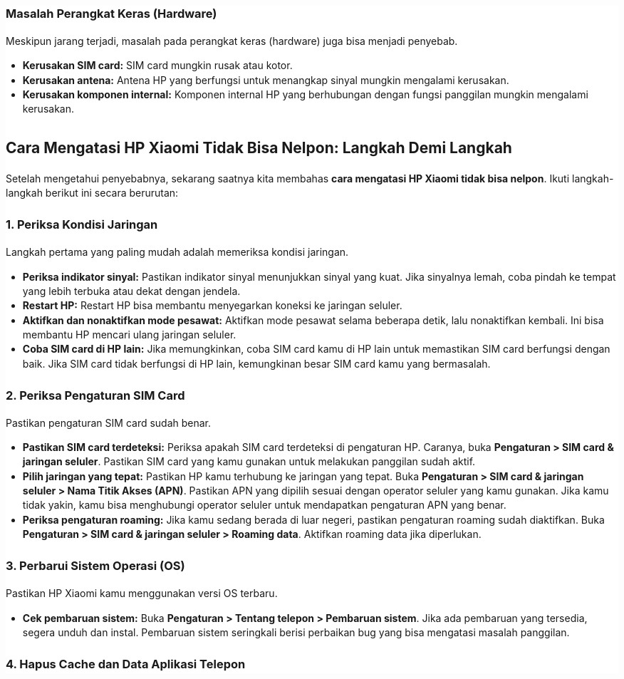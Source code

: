 ### Masalah Perangkat Keras (Hardware)

Meskipun jarang terjadi, masalah pada perangkat keras (hardware) juga bisa menjadi penyebab.

- **Kerusakan SIM card:** SIM card mungkin rusak atau kotor.
- **Kerusakan antena:** Antena HP yang berfungsi untuk menangkap sinyal mungkin mengalami kerusakan.
- **Kerusakan komponen internal:** Komponen internal HP yang berhubungan dengan fungsi panggilan mungkin mengalami kerusakan.

## Cara Mengatasi HP Xiaomi Tidak Bisa Nelpon: Langkah Demi Langkah

Setelah mengetahui penyebabnya, sekarang saatnya kita membahas **cara mengatasi HP Xiaomi tidak bisa nelpon**. Ikuti langkah-langkah berikut ini secara berurutan:

### 1\. Periksa Kondisi Jaringan

Langkah pertama yang paling mudah adalah memeriksa kondisi jaringan.

- **Periksa indikator sinyal:** Pastikan indikator sinyal menunjukkan sinyal yang kuat. Jika sinyalnya lemah, coba pindah ke tempat yang lebih terbuka atau dekat dengan jendela.
- **Restart HP:** Restart HP bisa membantu menyegarkan koneksi ke jaringan seluler.
- **Aktifkan dan nonaktifkan mode pesawat:** Aktifkan mode pesawat selama beberapa detik, lalu nonaktifkan kembali. Ini bisa membantu HP mencari ulang jaringan seluler.
- **Coba SIM card di HP lain:** Jika memungkinkan, coba SIM card kamu di HP lain untuk memastikan SIM card berfungsi dengan baik. Jika SIM card tidak berfungsi di HP lain, kemungkinan besar SIM card kamu yang bermasalah.

### 2\. Periksa Pengaturan SIM Card

Pastikan pengaturan SIM card sudah benar.

- **Pastikan SIM card terdeteksi:** Periksa apakah SIM card terdeteksi di pengaturan HP. Caranya, buka **Pengaturan > SIM card & jaringan seluler**. Pastikan SIM card yang kamu gunakan untuk melakukan panggilan sudah aktif.
- **Pilih jaringan yang tepat:** Pastikan HP kamu terhubung ke jaringan yang tepat. Buka **Pengaturan > SIM card & jaringan seluler > Nama Titik Akses (APN)**. Pastikan APN yang dipilih sesuai dengan operator seluler yang kamu gunakan. Jika kamu tidak yakin, kamu bisa menghubungi operator seluler untuk mendapatkan pengaturan APN yang benar.
- **Periksa pengaturan roaming:** Jika kamu sedang berada di luar negeri, pastikan pengaturan roaming sudah diaktifkan. Buka **Pengaturan > SIM card & jaringan seluler > Roaming data**. Aktifkan roaming data jika diperlukan.

### 3\. Perbarui Sistem Operasi (OS)

Pastikan HP Xiaomi kamu menggunakan versi OS terbaru.

- **Cek pembaruan sistem:** Buka **Pengaturan > Tentang telepon > Pembaruan sistem**. Jika ada pembaruan yang tersedia, segera unduh dan instal. Pembaruan sistem seringkali berisi perbaikan bug yang bisa mengatasi masalah panggilan.

### 4\. Hapus Cache dan Data Aplikasi Telepon
